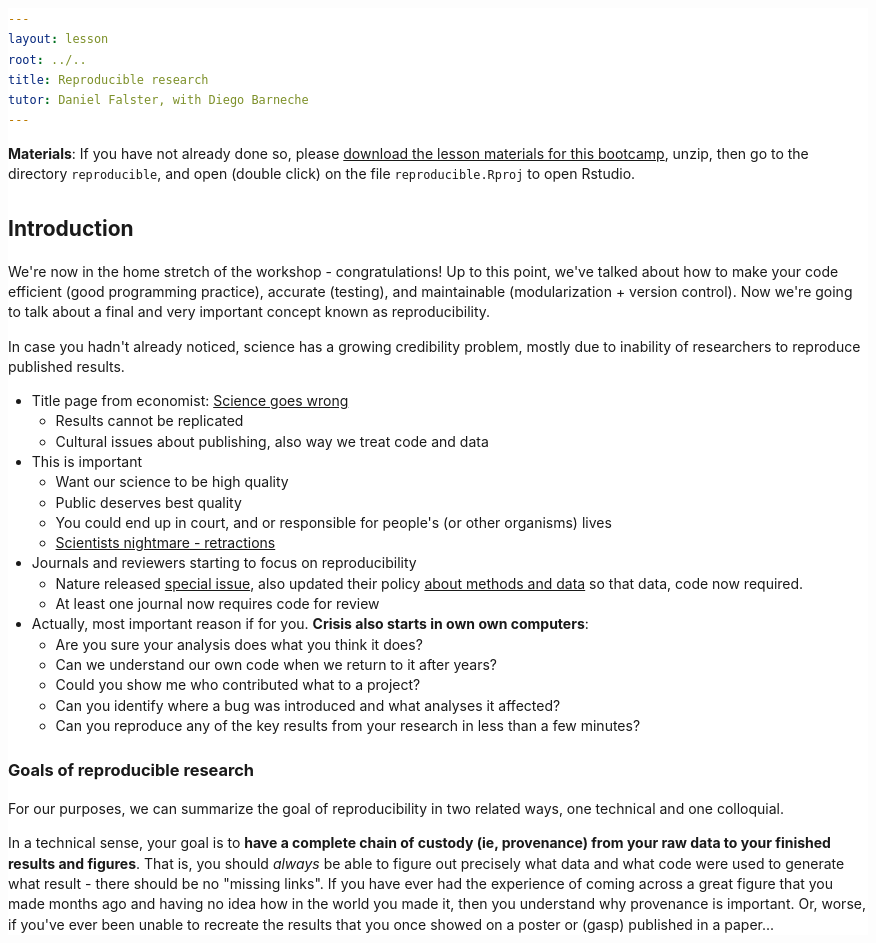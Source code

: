```yaml
---
layout: lesson
root: ../..
title: Reproducible research
tutor: Daniel Falster, with Diego Barneche
---
```


**Materials**: If you have not already done so, please [download the lesson materials for this bootcamp](https://github.com/nicercode/2014-02-18-UTS/raw/gh-pages/data/lessons.zip), unzip, then go to the directory `reproducible`, and open (double click) on the file `reproducible.Rproj` to open Rstudio.

## Introduction

We're now in the home stretch of the workshop - congratulations! Up to this
point, we've talked about how to make your code efficient (good programming
practice), accurate (testing), and maintainable (modularization + version
control). Now we're going to talk about a final and very important concept
known as reproducibility.

In case you hadn't already noticed, science has a growing credibility problem, mostly due to inability of researchers to reproduce published results.

* Title page from economist: [Science goes wrong](http://www.economist.com/news/leaders/21588069-scientific-research-has-changed-world-now-it-needs-change-itself-how-science-goes-wrong)
	* Results cannot be replicated
	* Cultural issues about publishing, also way we treat code and data
* This is important
	- Want our science to be high quality
	- Public deserves best quality
	- You could end up in court, and or responsible for people's (or other organisms) lives
	- [Scientists nightmare - retractions](http://www.sciencemag.org/content/314/5807/1856.summary)
* Journals and reviewers starting to focus on reproducibility
	- Nature released [special issue](http://www.nature.com/nature/focus/reproducibility/index.html), also updated their policy [about methods and data]( http://doi.org/10.1038/496398a) so that data, code now required.
	- At least one journal now requires code for review
* Actually, most important reason if for you. **Crisis also starts in own own computers**:
	- Are you sure your analysis does what you think it does?
	- Can we understand our own code when we return to it after years?
	- Could you show me who contributed what to a project?
	- Can you identify where a bug was introduced and what analyses it affected?
	- Can you reproduce any of the key results from your research in less than a few minutes?

### Goals of reproducible research

For our purposes, we can summarize the goal of reproducibility in two related
ways, one technical and one colloquial.

In a technical sense, your goal is to __have a complete chain of custody (ie,
provenance) from your raw data to your finished results and figures__. That is,
you should _always_ be able to figure out precisely what data and what code
were used to generate what result - there should be no "missing links". If you
have ever had the experience of coming across a great figure that you made
months ago and having no idea how in the world you made it, then you understand
why provenance is important. Or, worse, if you've ever been unable to recreate
the results that you once showed on a poster or (gasp) published in a
paper...
